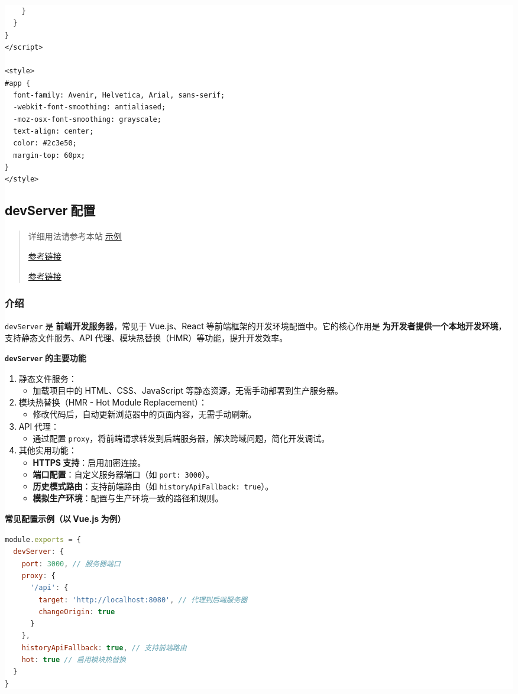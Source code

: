 ```vue
    }
  }
}
</script>

<style>
#app {
  font-family: Avenir, Helvetica, Arial, sans-serif;
  -webkit-font-smoothing: antialiased;
  -moz-osx-font-smoothing: grayscale;
  text-align: center;
  color: #2c3e50;
  margin-top: 60px;
}
</style>

```



## devServer 配置

>详细用法请参考本站 [示例](https://gitee.com/dexterleslie/demonstration/tree/master/front-end/demo-vue/demo-dev-server)
>
>[参考链接](https://blog.csdn.net/cc_King/article/details/125777373)
>
>[参考链接](https://blog.csdn.net/qq_45973155/article/details/135286089)



### 介绍

`devServer` 是 **前端开发服务器**，常见于 Vue.js、React 等前端框架的开发环境配置中。它的核心作用是 **为开发者提供一个本地开发环境**，支持静态文件服务、API 代理、模块热替换（HMR）等功能，提升开发效率。

**`devServer` 的主要功能**

1. 静态文件服务：
   - 加载项目中的 HTML、CSS、JavaScript 等静态资源，无需手动部署到生产服务器。
2. 模块热替换（HMR - Hot Module Replacement）：
   - 修改代码后，自动更新浏览器中的页面内容，无需手动刷新。
3. API 代理：
   - 通过配置 `proxy`，将前端请求转发到后端服务器，解决跨域问题，简化开发调试。
4. 其他实用功能：
   - **HTTPS 支持**：启用加密连接。
   - **端口配置**：自定义服务器端口（如 `port: 3000`）。
   - **历史模式路由**：支持前端路由（如 `historyApiFallback: true`）。
   - **模拟生产环境**：配置与生产环境一致的路径和规则。

**常见配置示例（以 Vue.js 为例）**

```javascript
module.exports = {
  devServer: {
    port: 3000, // 服务器端口
    proxy: {
      '/api': {
        target: 'http://localhost:8080', // 代理到后端服务器
        changeOrigin: true
      }
    },
    historyApiFallback: true, // 支持前端路由
    hot: true // 启用模块热替换
  }
}
```